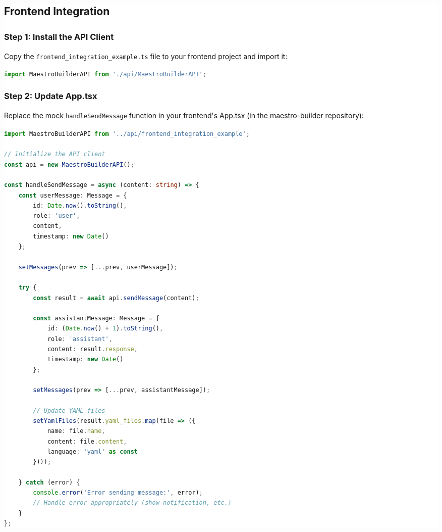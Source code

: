 ## Frontend Integration

### Step 1: Install the API Client

Copy the `frontend_integration_example.ts` file to your frontend project and import it:

```typescript
import MaestroBuilderAPI from './api/MaestroBuilderAPI';
```

### Step 2: Update App.tsx

Replace the mock `handleSendMessage` function in your frontend's App.tsx (in the maestro-builder repository):

```typescript
import MaestroBuilderAPI from '../api/frontend_integration_example';

// Initialize the API client
const api = new MaestroBuilderAPI();

const handleSendMessage = async (content: string) => {
    const userMessage: Message = {
        id: Date.now().toString(),
        role: 'user',
        content,
        timestamp: new Date()
    };
    
    setMessages(prev => [...prev, userMessage]);
    
    try {
        const result = await api.sendMessage(content);
        
        const assistantMessage: Message = {
            id: (Date.now() + 1).toString(),
            role: 'assistant',
            content: result.response,
            timestamp: new Date()
        };
        
        setMessages(prev => [...prev, assistantMessage]);
        
        // Update YAML files
        setYamlFiles(result.yaml_files.map(file => ({
            name: file.name,
            content: file.content,
            language: 'yaml' as const
        })));
        
    } catch (error) {
        console.error('Error sending message:', error);
        // Handle error appropriately (show notification, etc.)
    }
};
```
